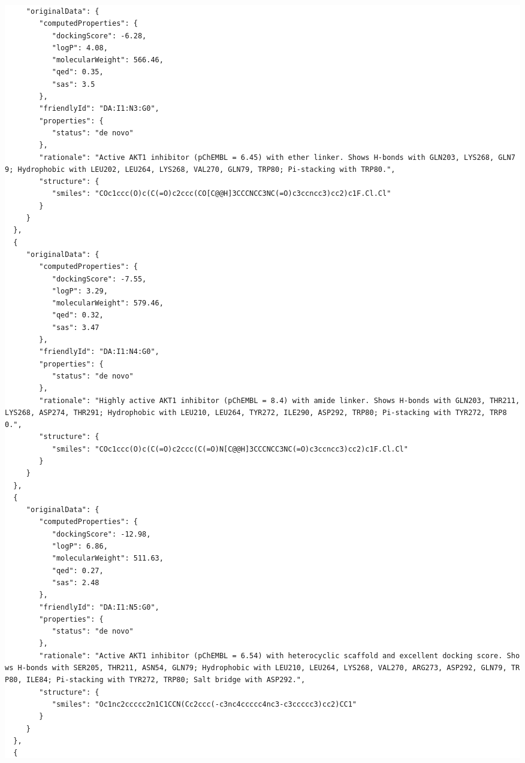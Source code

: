          "originalData": {
            "computedProperties": {
               "dockingScore": -6.28,
               "logP": 4.08,
               "molecularWeight": 566.46,
               "qed": 0.35,
               "sas": 3.5
            },
            "friendlyId": "DA:I1:N3:G0",
            "properties": {
               "status": "de novo"
            },
            "rationale": "Active AKT1 inhibitor (pChEMBL = 6.45) with ether linker. Shows H-bonds with GLN203, LYS268, GLN79; Hydrophobic with LEU202, LEU264, LYS268, VAL270, GLN79, TRP80; Pi-stacking with TRP80.",
            "structure": {
               "smiles": "COc1ccc(O)c(C(=O)c2ccc(CO[C@@H]3CCCNCC3NC(=O)c3ccncc3)cc2)c1F.Cl.Cl"
            }
         }
      },
      {
         "originalData": {
            "computedProperties": {
               "dockingScore": -7.55,
               "logP": 3.29,
               "molecularWeight": 579.46,
               "qed": 0.32,
               "sas": 3.47
            },
            "friendlyId": "DA:I1:N4:G0",
            "properties": {
               "status": "de novo"
            },
            "rationale": "Highly active AKT1 inhibitor (pChEMBL = 8.4) with amide linker. Shows H-bonds with GLN203, THR211, LYS268, ASP274, THR291; Hydrophobic with LEU210, LEU264, TYR272, ILE290, ASP292, TRP80; Pi-stacking with TYR272, TRP80.",
            "structure": {
               "smiles": "COc1ccc(O)c(C(=O)c2ccc(C(=O)N[C@@H]3CCCNCC3NC(=O)c3ccncc3)cc2)c1F.Cl.Cl"
            }
         }
      },
      {
         "originalData": {
            "computedProperties": {
               "dockingScore": -12.98,
               "logP": 6.86,
               "molecularWeight": 511.63,
               "qed": 0.27,
               "sas": 2.48
            },
            "friendlyId": "DA:I1:N5:G0",
            "properties": {
               "status": "de novo"
            },
            "rationale": "Active AKT1 inhibitor (pChEMBL = 6.54) with heterocyclic scaffold and excellent docking score. Shows H-bonds with SER205, THR211, ASN54, GLN79; Hydrophobic with LEU210, LEU264, LYS268, VAL270, ARG273, ASP292, GLN79, TRP80, ILE84; Pi-stacking with TYR272, TRP80; Salt bridge with ASP292.",
            "structure": {
               "smiles": "Oc1nc2ccccc2n1C1CCN(Cc2ccc(-c3nc4ccccc4nc3-c3ccccc3)cc2)CC1"
            }
         }
      },
      {